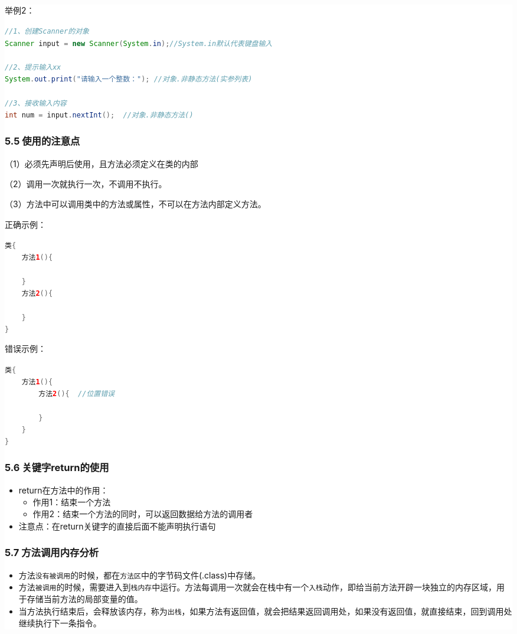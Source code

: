举例2：

```java
//1、创建Scanner的对象
Scanner input = new Scanner(System.in);//System.in默认代表键盘输入

//2、提示输入xx
System.out.print("请输入一个整数："); //对象.非静态方法(实参列表)

//3、接收输入内容
int num = input.nextInt();  //对象.非静态方法()
```

### 5.5  使用的注意点

（1）必须先声明后使用，且方法必须定义在类的内部

（2）调用一次就执行一次，不调用不执行。

（3）方法中可以调用类中的方法或属性，不可以在方法内部定义方法。

正确示例：

```java
类{
    方法1(){
        
    }
    方法2(){
        
    }
}
```

错误示例：

```java
类{
    方法1(){
        方法2(){  //位置错误
        
   		}
    }
}
```

### 5.6 关键字return的使用

- return在方法中的作用：
  - 作用1：结束一个方法
  - 作用2：结束一个方法的同时，可以返回数据给方法的调用者 
- 注意点：在return关键字的直接后面不能声明执行语句

### 5.7 方法调用内存分析

- 方法`没有被调用`的时候，都在`方法区`中的字节码文件(.class)中存储。
- 方法`被调用`的时候，需要进入到`栈内存`中运行。方法每调用一次就会在栈中有一个`入栈`动作，即给当前方法开辟一块独立的内存区域，用于存储当前方法的局部变量的值。
- 当方法执行结束后，会释放该内存，称为`出栈`，如果方法有返回值，就会把结果返回调用处，如果没有返回值，就直接结束，回到调用处继续执行下一条指令。
